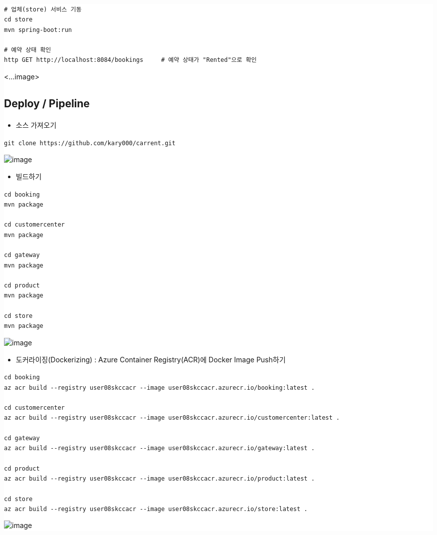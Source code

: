 ```
# 업체(store) 서비스 기동
cd store
mvn spring-boot:run

# 예약 상태 확인
http GET http://localhost:8084/bookings     # 예약 상태가 "Rented"으로 확인
```
<...image>


## Deploy / Pipeline

- 소스 가져오기
```
git clone https://github.com/kary000/carrent.git
```
![image](https://user-images.githubusercontent.com/84000863/122197088-cea05480-ced2-11eb-8a64-9c2d55b41240.png)

- 빌드하기
```
cd booking
mvn package

cd customercenter
mvn package

cd gateway
mvn package

cd product
mvn package

cd store
mvn package
```

![image](https://user-images.githubusercontent.com/84000863/122197418-1de68500-ced3-11eb-8b10-7820e8a354b8.png)

- 도커라이징(Dockerizing) : Azure Container Registry(ACR)에 Docker Image Push하기
```
cd booking
az acr build --registry user08skccacr --image user08skccacr.azurecr.io/booking:latest .

cd customercenter
az acr build --registry user08skccacr --image user08skccacr.azurecr.io/customercenter:latest .

cd gateway
az acr build --registry user08skccacr --image user08skccacr.azurecr.io/gateway:latest .

cd product
az acr build --registry user08skccacr --image user08skccacr.azurecr.io/product:latest .

cd store
az acr build --registry user08skccacr --image user08skccacr.azurecr.io/store:latest . 

```
![image](https://user-images.githubusercontent.com/84000863/122197764-7e75c200-ced3-11eb-87cb-3b2263e6b249.png)
